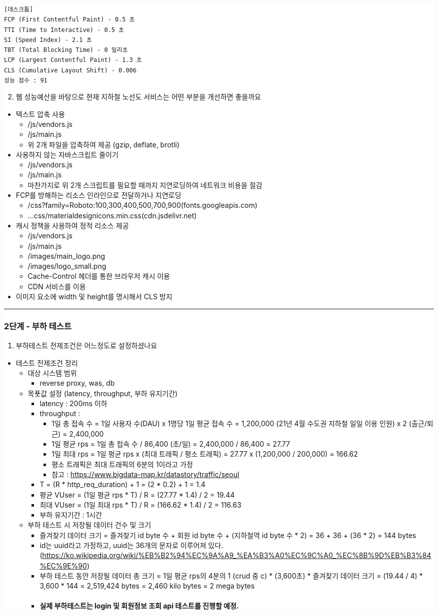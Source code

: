     [데스크톱]
    FCP (First Contentful Paint) - 0.5 초
    TTI (Time to Interactive) - 0.5 초
    SI (Speed Index) - 2.1 초
    TBT (Total Blocking Time) - 0 밀리초
    LCP (Largest Contentful Paint) - 1.3 초
    CLS (Cumulative Layout Shift) - 0.006
    성능 점수 : 91

2. 웹 성능예산을 바탕으로 현재 지하철 노선도 서비스는 어떤 부분을 개선하면 좋을까요

- 텍스트 압축 사용
  - /js/vendors.js
  - /js/main.js
  - 위 2개 파일을 압축하여 제공 (gzip, deflate, brotli)
- 사용하지 않는 자바스크립트 줄이기
  - /js/vendors.js
  - /js/main.js
  - 마찬가지로 위 2개 스크립트를 필요할 때까지 지연로딩하여 네트워크 비용을 절감
- FCP를 방해하는 리소스 인라인으로 전달하거나 지연로딩
  - /css?family=Roboto:100,300,400,500,700,900(fonts.googleapis.com)
  - …css/materialdesignicons.min.css(cdn.jsdelivr.net)
- 캐시 정책을 사용하여 정적 리소스 제공
  - /js/vendors.js
  - /js/main.js
  - /images/main_logo.png
  - /images/logo_small.png
  - Cache-Control 헤더를 통한 브라우저 캐시 이용
  - CDN 서비스를 이용
- 이미지 요소에 width 및 height를 명시해서 CLS 방지

---

### 2단계 - 부하 테스트 
1. 부하테스트 전제조건은 어느정도로 설정하셨나요
- 테스트 전제조건 정리
  - 대상 시스템 범위
    - reverse proxy, was, db
  - 목푯값 설정 (latency, throughput, 부하 유지기간)
    - latency : 200ms 이하
    - throughput :
      - 1일 총 접속 수 = 1일 사용자 수(DAU) x 1명당 1일 평균 접속 수 = 1,200,000 (21년 4월 수도권 지하철 일일 이용 인원) x 2 (출근/퇴근) = 2,400,000
      - 1일 평균 rps = 1일 총 접속 수 / 86,400 (초/일) = 2,400,000 / 86,400 = 27.77
      - 1일 최대 rps = 1일 평균 rps x (최대 트래픽 / 평소 트래픽) = 27.77 x (1,200,000 / 200,000) = 166.62
      - 평소 트래픽은 최대 트래픽의 6분의 1이라고 가정
      - 참고 : https://www.bigdata-map.kr/datastory/traffic/seoul
    - T = (R * http_req_duration) + 1 = (2 * 0.2) + 1 = 1.4
    - 평균 VUser = (1일 평균 rps * T) / R = (27.77 * 1.4) / 2 = 19.44
    - 최대 VUser = (1일 최대 rps * T) / R = (166.62 * 1.4) / 2 = 116.63
    - 부하 유지기간 : 1시간
  - 부하 테스트 시 저장될 데이터 건수 및 크기
    - 즐겨찾기 데이터 크기 = 즐겨찾기 id byte 수 + 회원 id byte 수 + (지하철역 id byte 수 * 2) = 36 + 36 + (36 * 2) = 144 bytes
    - id는 uuid라고 가정하고, uuid는 36개의 문자로 이루어져 있다. (https://ko.wikipedia.org/wiki/%EB%B2%94%EC%9A%A9_%EA%B3%A0%EC%9C%A0_%EC%8B%9D%EB%B3%84%EC%9E%90)
    - 부하 테스트 동안 저장될 데이터 총 크기 = 1일 평균 rps의 4분의 1 (crud 중 c) * (3,600초) * 즐겨찾기 데이터 크기 = (19.44 / 4) * 3,600 * 144 = 2,519,424 bytes = 2,460 kilo bytes = 2 mega bytes
    - #### 실제 부하테스트는 login 및 회원정보 조회 api 테스트를 진행할 예정.
